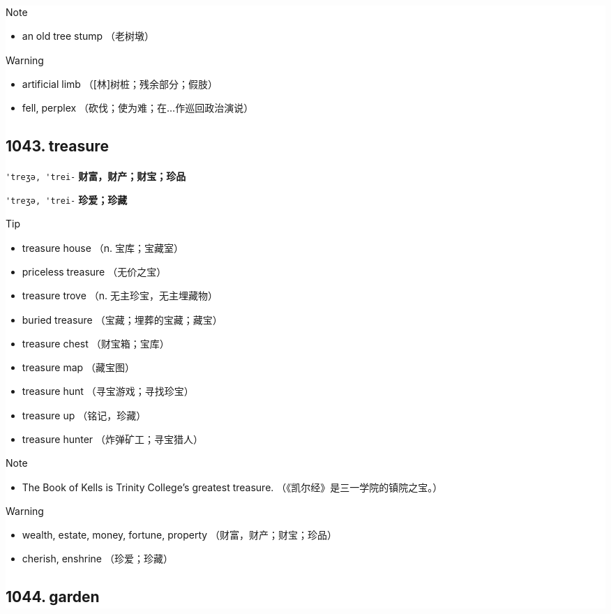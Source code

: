 > [!NOTE]
>
> - an old tree stump （老树墩）
>

> [!WARNING]
>
> - artificial limb （[林]树桩；残余部分；假肢）
>
> - fell, perplex （砍伐；使为难；在…作巡回政治演说）
>

## 1043. treasure

`'treʒə, 'trei-`  **财富，财产；财宝；珍品**

`'treʒə, 'trei-`  **珍爱；珍藏**

> [!TIP]
>
> - treasure house （n. 宝库；宝藏室）
>
> - priceless treasure （无价之宝）
>
> - treasure trove （n. 无主珍宝，无主埋藏物）
>
> - buried treasure （宝藏；埋葬的宝藏；藏宝）
>
> - treasure chest （财宝箱；宝库）
>
> - treasure map （藏宝图）
>
> - treasure hunt （寻宝游戏；寻找珍宝）
>
> - treasure up （铭记，珍藏）
>
> - treasure hunter （炸弹矿工；寻宝猎人）
>

> [!NOTE]
>
> - The Book of Kells is Trinity College’s greatest treasure. （《凯尔经》是三一学院的镇院之宝。）
>

> [!WARNING]
>
> - wealth, estate, money, fortune, property （财富，财产；财宝；珍品）
>
> - cherish, enshrine （珍爱；珍藏）
>

## 1044. garden
